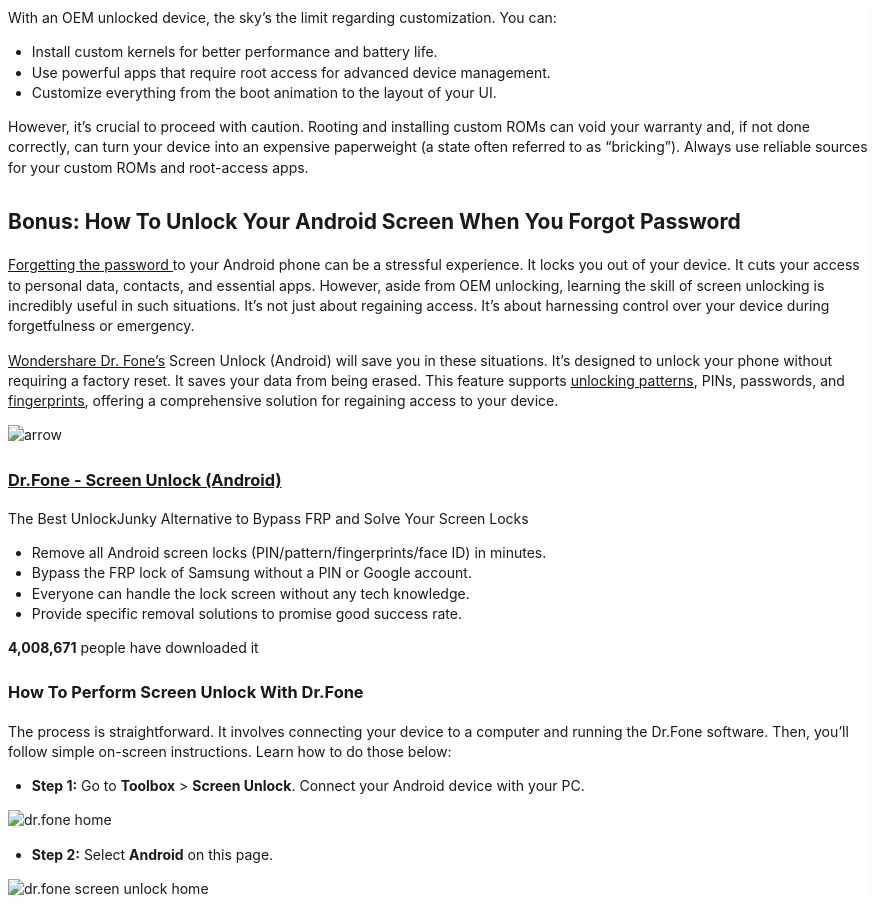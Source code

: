 With an OEM unlocked device, the sky’s the limit regarding customization. You can:

- Install custom kernels for better performance and battery life.
- Use powerful apps that require root access for advanced device management.
- Customize everything from the boot animation to the layout of your UI.

However, it’s crucial to proceed with caution. Rooting and installing custom ROMs can void your warranty and, if not done correctly, can turn your device into an expensive paperweight (a state often referred to as “bricking”). Always use reliable sources for your custom ROMs and root-access apps.

## Bonus: How To Unlock Your Android Screen When You Forgot Password

[<u>Forgetting the password </u>](https://drfone.wondershare.com/unlock/guide-to-unlock-mi-account-without-password.html) to your Android phone can be a stressful experience. It locks you out of your device. It cuts your access to personal data, contacts, and essential apps. However, aside from OEM unlocking, learning the skill of screen unlocking is incredibly useful in such situations. It’s not just about regaining access. It’s about harnessing control over your device during forgetfulness or emergency.

[<u>Wondershare Dr. Fone’s</u>](https://tools.techidaily.com/wondershare/drfone/drfone-toolkit/) Screen Unlock (Android) will save you in these situations. It’s designed to unlock your phone without requiring a factory reset. It saves your data from being erased. This feature supports [<u>unlocking patterns</u>](https://drfone.wondershare.com/unlock/pattern-lock.html), PINs, passwords, and [<u>fingerprints</u>](https://drfone.wondershare.com/unlock/9-ways-to-bypass-samsung-lock-screen-pattern-pin-password-fingerprint.html), offering a comprehensive solution for regaining access to your device.

![arrow](https://drfone.wondershare.com/style/images/arrow_up.png)

### [Dr.Fone - Screen Unlock (Android)](https://tools.techidaily.com/wondershare-dr-fone-unlock-android-screen/)

The Best UnlockJunky Alternative to Bypass FRP and Solve Your Screen Locks

- Remove all Android screen locks (PIN/pattern/fingerprints/face ID) in minutes.
- Bypass the FRP lock of Samsung without a PIN or Google account.
- Everyone can handle the lock screen without any tech knowledge.
- Provide specific removal solutions to promise good success rate.

**4,008,671** people have downloaded it


### How To Perform Screen Unlock With Dr.Fone

The process is straightforward. It involves connecting your device to a computer and running the Dr.Fone software. Then, you’ll follow simple on-screen instructions. Learn how to do those below:

- **Step 1:** Go to **Toolbox** > **Screen Unlock**. Connect your Android device with your PC.

![dr.fone home](https://images.wondershare.com/drfone/guide/drfone-home.png)

- **Step 2:** Select **Android** on this page.

![dr.fone screen unlock home](https://images.wondershare.com/drfone/guide/select-your-mobile-device-to-unlock.png)

